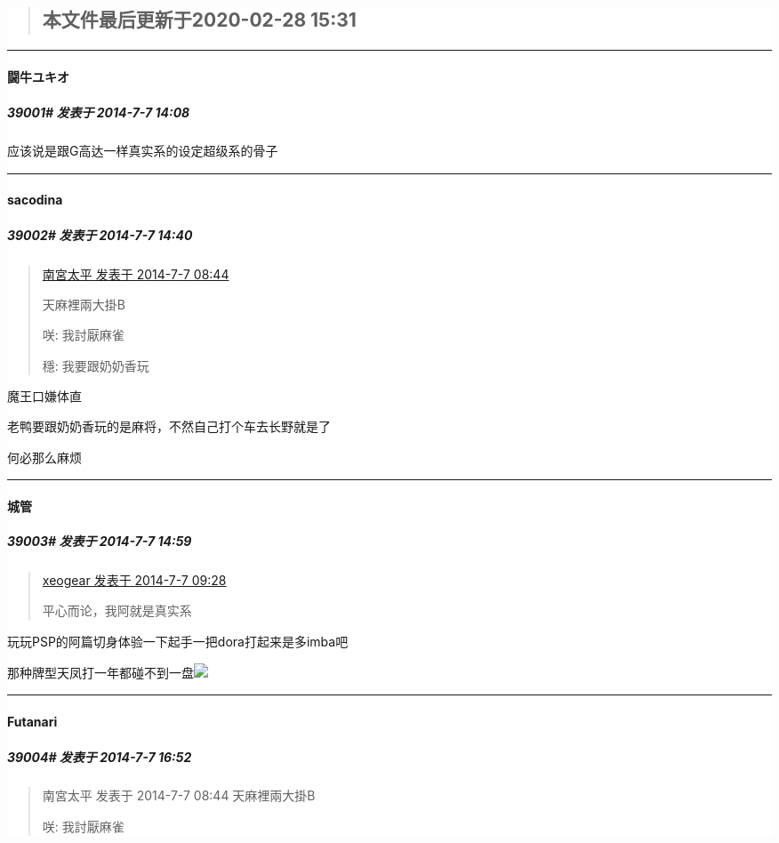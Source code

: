 > ## **本文件最后更新于2020-02-28 15:31** 


-----

####  闘牛ユキオ  
##### 39001#       发表于 2014-7-7 14:08


应该说是跟G高达一样真实系的设定超级系的骨子


-----

####  sacodina  
##### 39002#       发表于 2014-7-7 14:40


<blockquote><a href="httphttps://bbs.saraba1st.com/2b/forum.php?mod=redirect&amp;goto=findpost&amp;pid=25993754&amp;ptid=821720" target="_blank">南宮太平 发表于 2014-7-7 08:44</a>

天麻裡兩大掛B

咲: 我討厭麻雀

穩: 我要跟奶奶香玩</blockquote>
魔王口嫌体直

老鸭要跟奶奶香玩的是麻将，不然自己打个车去长野就是了

何必那么麻烦


-----

####  城管  
##### 39003#       发表于 2014-7-7 14:59


<blockquote><a href="httphttps://bbs.saraba1st.com/2b/forum.php?mod=redirect&amp;goto=findpost&amp;pid=25994249&amp;ptid=821720" target="_blank">xeogear 发表于 2014-7-7 09:28</a>

平心而论，我阿就是真实系</blockquote>
玩玩PSP的阿篇切身体验一下起手一把dora打起来是多imba吧


那种牌型天凤打一年都碰不到一盘<img src="https://static.saraba1st.com/image/smiley/dym/155.gif" referrerpolicy="no-referrer">


-----

####  Futanari  
##### 39004#       发表于 2014-7-7 16:52


<blockquote>南宮太平 发表于 2014-7-7 08:44
天麻裡兩大掛B

咲: 我討厭麻雀
